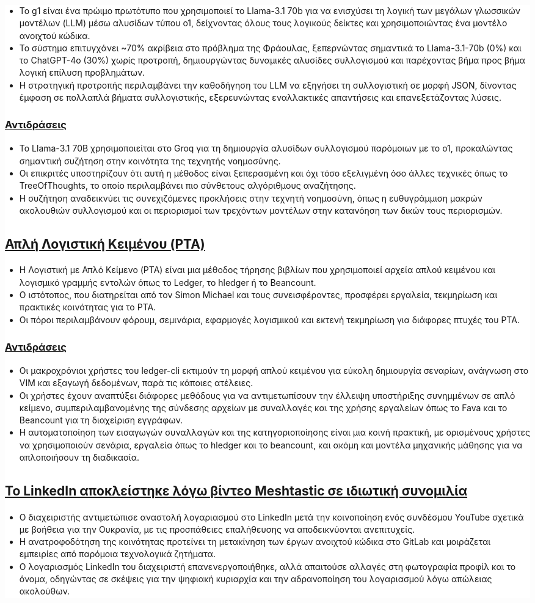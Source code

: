 - Το g1 είναι ένα πρώιμο πρωτότυπο που χρησιμοποιεί το Llama-3.1 70b για να ενισχύσει τη λογική των μεγάλων γλωσσικών μοντέλων (LLM) μέσω αλυσίδων τύπου o1, δείχνοντας όλους τους λογικούς δείκτες και χρησιμοποιώντας ένα μοντέλο ανοιχτού κώδικα.
- Το σύστημα επιτυγχάνει ~70% ακρίβεια στο πρόβλημα της Φράουλας, ξεπερνώντας σημαντικά το Llama-3.1-70b (0%) και το ChatGPT-4o (30%) χωρίς προτροπή, δημιουργώντας δυναμικές αλυσίδες συλλογισμού και παρέχοντας βήμα προς βήμα λογική επίλυση προβλημάτων.
- Η στρατηγική προτροπής περιλαμβάνει την καθοδήγηση του LLM να εξηγήσει τη συλλογιστική σε μορφή JSON, δίνοντας έμφαση σε πολλαπλά βήματα συλλογιστικής, εξερευνώντας εναλλακτικές απαντήσεις και επανεξετάζοντας λύσεις.

### [Αντιδράσεις](https://news.ycombinator.com/item?id=41550364)

- Το Llama-3.1 70B χρησιμοποιείται στο Groq για τη δημιουργία αλυσίδων συλλογισμού παρόμοιων με το o1, προκαλώντας σημαντική συζήτηση στην κοινότητα της τεχνητής νοημοσύνης.
- Οι επικριτές υποστηρίζουν ότι αυτή η μέθοδος είναι ξεπερασμένη και όχι τόσο εξελιγμένη όσο άλλες τεχνικές όπως το TreeOfThoughts, το οποίο περιλαμβάνει πιο σύνθετους αλγόριθμους αναζήτησης.
- Η συζήτηση αναδεικνύει τις συνεχιζόμενες προκλήσεις στην τεχνητή νοημοσύνη, όπως η ευθυγράμμιση μακρών ακολουθιών συλλογισμού και οι περιορισμοί των τρεχόντων μοντέλων στην κατανόηση των δικών τους περιορισμών.

## [Απλή Λογιστική Κειμένου (PTA)](https://plaintextaccounting.org/)

- Η Λογιστική με Απλό Κείμενο (PTA) είναι μια μέθοδος τήρησης βιβλίων που χρησιμοποιεί αρχεία απλού κειμένου και λογισμικό γραμμής εντολών όπως το Ledger, το hledger ή το Beancount.
- Ο ιστότοπος, που διατηρείται από τον Simon Michael και τους συνεισφέροντες, προσφέρει εργαλεία, τεκμηρίωση και πρακτικές κοινότητας για το PTA.
- Οι πόροι περιλαμβάνουν φόρουμ, σεμινάρια, εφαρμογές λογισμικού και εκτενή τεκμηρίωση για διάφορες πτυχές του PTA.

### [Αντιδράσεις](https://news.ycombinator.com/item?id=41550603)

- Οι μακροχρόνιοι χρήστες του ledger-cli εκτιμούν τη μορφή απλού κειμένου για εύκολη δημιουργία σεναρίων, ανάγνωση στο VIM και εξαγωγή δεδομένων, παρά τις κάποιες ατέλειες.
- Οι χρήστες έχουν αναπτύξει διάφορες μεθόδους για να αντιμετωπίσουν την έλλειψη υποστήριξης συνημμένων σε απλό κείμενο, συμπεριλαμβανομένης της σύνδεσης αρχείων με συναλλαγές και της χρήσης εργαλείων όπως το Fava και το Beancount για τη διαχείριση εγγράφων.
- Η αυτοματοποίηση των εισαγωγών συναλλαγών και της κατηγοριοποίησης είναι μια κοινή πρακτική, με ορισμένους χρήστες να χρησιμοποιούν σενάρια, εργαλεία όπως το hledger και το beancount, και ακόμη και μοντέλα μηχανικής μάθησης για να απλοποιήσουν τη διαδικασία.

## [Το LinkedIn αποκλείστηκε λόγω βίντεο Meshtastic σε ιδιωτική συνομιλία](https://github.com/resiliencetheatre/rpi4edgemapdisplay/discussions/4)

- Ο διαχειριστής αντιμετώπισε αναστολή λογαριασμού στο LinkedIn μετά την κοινοποίηση ενός συνδέσμου YouTube σχετικά με βοήθεια για την Ουκρανία, με τις προσπάθειες επαλήθευσης να αποδεικνύονται ανεπιτυχείς.
- Η ανατροφοδότηση της κοινότητας προτείνει τη μετακίνηση των έργων ανοιχτού κώδικα στο GitLab και μοιράζεται εμπειρίες από παρόμοια τεχνολογικά ζητήματα.
- Ο λογαριασμός LinkedIn του διαχειριστή επανενεργοποιήθηκε, αλλά απαιτούσε αλλαγές στη φωτογραφία προφίλ και το όνομα, οδηγώντας σε σκέψεις για την ψηφιακή κυριαρχία και την αδρανοποίηση του λογαριασμού λόγω απώλειας ακολούθων.
